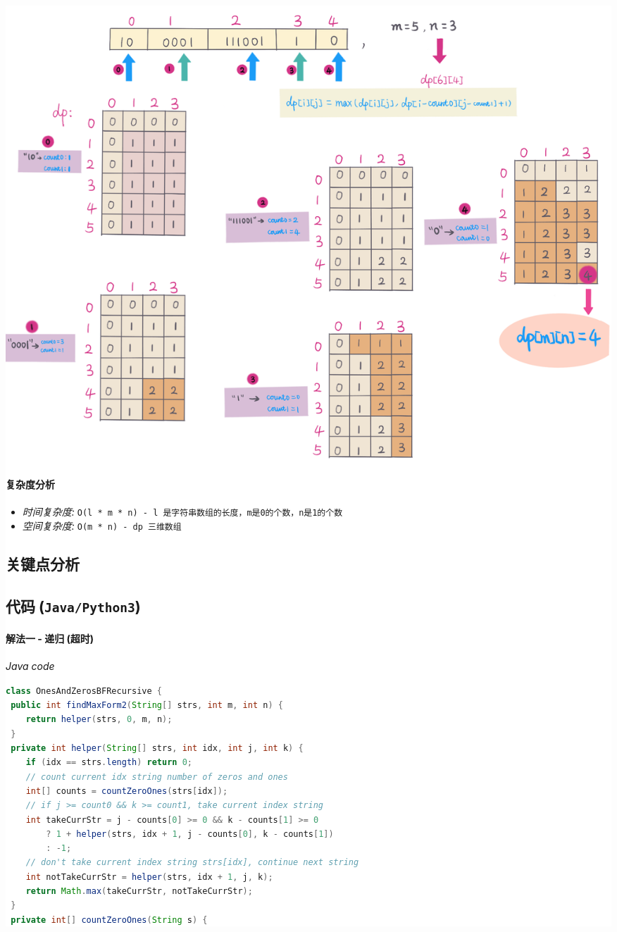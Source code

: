 ![ones and zeros 2d dp](../../assets/leetcode/474.ones-and-zeros-2d-dp.png)

#### 复杂度分析
- *时间复杂度:* `O(l * m * n) - l 是字符串数组的长度，m是0的个数，n是1的个数`
- *空间复杂度:* `O(m * n) - dp 三维数组`

## 关键点分析

## 代码 (`Java/Python3`)
#### 解法一 - 递归 (超时)
*Java code*
```java
class OnesAndZerosBFRecursive {
 public int findMaxForm2(String[] strs, int m, int n) {
    return helper(strs, 0, m, n);
 }
 private int helper(String[] strs, int idx, int j, int k) {
    if (idx == strs.length) return 0;
    // count current idx string number of zeros and ones
    int[] counts = countZeroOnes(strs[idx]);
    // if j >= count0 && k >= count1, take current index string
    int takeCurrStr = j - counts[0] >= 0 && k - counts[1] >= 0
        ? 1 + helper(strs, idx + 1, j - counts[0], k - counts[1])
        : -1;
    // don't take current index string strs[idx], continue next string
    int notTakeCurrStr = helper(strs, idx + 1, j, k);
    return Math.max(takeCurrStr, notTakeCurrStr);
 }
 private int[] countZeroOnes(String s) {
```
